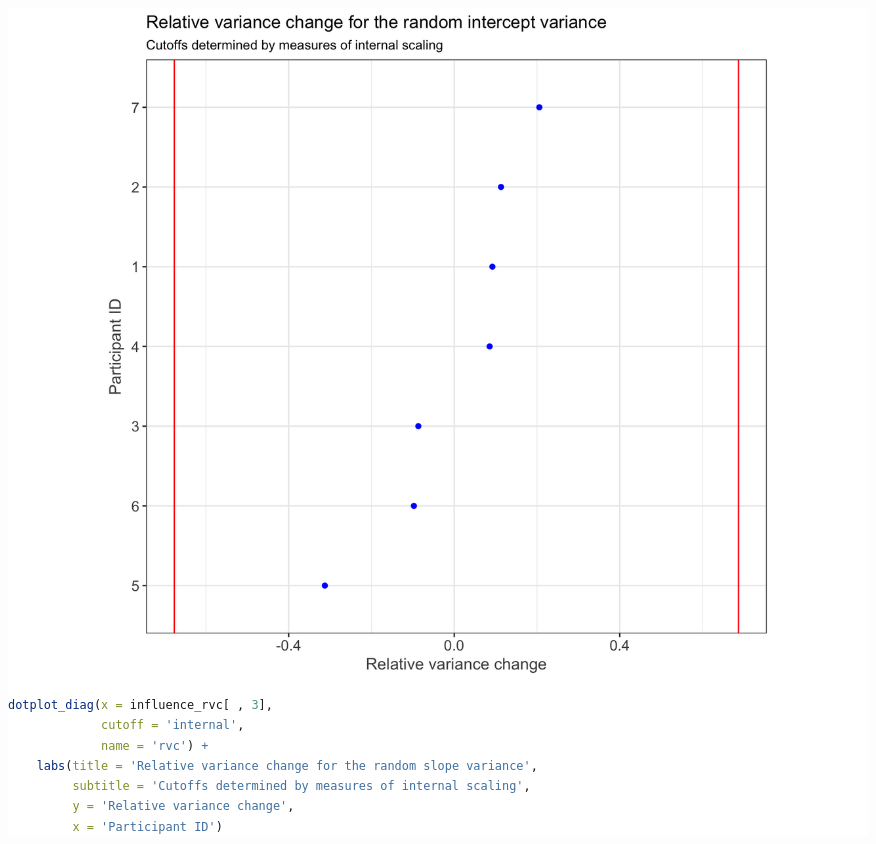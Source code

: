 <img src="figures/suppl_11_1B-stimulus-response-1/influence_random-2.png" width="672" style="display: block; margin: auto;" />

```r
dotplot_diag(x = influence_rvc[ , 3], 
             cutoff = 'internal',
             name = 'rvc') + 
    labs(title = 'Relative variance change for the random slope variance',
         subtitle = 'Cutoffs determined by measures of internal scaling',
         y = 'Relative variance change',
         x = 'Participant ID')
```


[^1]: Loy A, Hofmann H. HLMdiag: A suite of diagnostics for hierarchical linear models in R. J. Stat. Softw. 2014;56:1–28. [Available](https://www.jstatsoft.org/article/view/v056i05/v56i05.pdf)